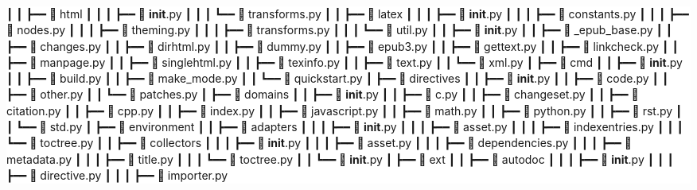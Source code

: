┃   ┃   ┣━━ 📂 html
┃   ┃   ┃   ┣━━ 🐍 __init__.py
┃   ┃   ┃   ┗━━ 🐍 transforms.py
┃   ┃   ┣━━ 📂 latex
┃   ┃   ┃   ┣━━ 🐍 __init__.py
┃   ┃   ┃   ┣━━ 🐍 constants.py
┃   ┃   ┃   ┣━━ 🐍 nodes.py
┃   ┃   ┃   ┣━━ 🐍 theming.py
┃   ┃   ┃   ┣━━ 🐍 transforms.py
┃   ┃   ┃   ┗━━ 🐍 util.py
┃   ┃   ┣━━ 🐍 __init__.py
┃   ┃   ┣━━ 🐍 _epub_base.py
┃   ┃   ┣━━ 🐍 changes.py
┃   ┃   ┣━━ 🐍 dirhtml.py
┃   ┃   ┣━━ 🐍 dummy.py
┃   ┃   ┣━━ 🐍 epub3.py
┃   ┃   ┣━━ 🐍 gettext.py
┃   ┃   ┣━━ 🐍 linkcheck.py
┃   ┃   ┣━━ 🐍 manpage.py
┃   ┃   ┣━━ 🐍 singlehtml.py
┃   ┃   ┣━━ 🐍 texinfo.py
┃   ┃   ┣━━ 🐍 text.py
┃   ┃   ┗━━ 🐍 xml.py
┃   ┣━━ 📂 cmd
┃   ┃   ┣━━ 🐍 __init__.py
┃   ┃   ┣━━ 🐍 build.py
┃   ┃   ┣━━ 🐍 make_mode.py
┃   ┃   ┗━━ 🐍 quickstart.py
┃   ┣━━ 📂 directives
┃   ┃   ┣━━ 🐍 __init__.py
┃   ┃   ┣━━ 🐍 code.py
┃   ┃   ┣━━ 🐍 other.py
┃   ┃   ┗━━ 🐍 patches.py
┃   ┣━━ 📂 domains
┃   ┃   ┣━━ 🐍 __init__.py
┃   ┃   ┣━━ 🐍 c.py
┃   ┃   ┣━━ 🐍 changeset.py
┃   ┃   ┣━━ 🐍 citation.py
┃   ┃   ┣━━ 🐍 cpp.py
┃   ┃   ┣━━ 🐍 index.py
┃   ┃   ┣━━ 🐍 javascript.py
┃   ┃   ┣━━ 🐍 math.py
┃   ┃   ┣━━ 🐍 python.py
┃   ┃   ┣━━ 🐍 rst.py
┃   ┃   ┗━━ 🐍 std.py
┃   ┣━━ 📂 environment
┃   ┃   ┣━━ 📂 adapters
┃   ┃   ┃   ┣━━ 🐍 __init__.py
┃   ┃   ┃   ┣━━ 🐍 asset.py
┃   ┃   ┃   ┣━━ 🐍 indexentries.py
┃   ┃   ┃   ┗━━ 🐍 toctree.py
┃   ┃   ┣━━ 📂 collectors
┃   ┃   ┃   ┣━━ 🐍 __init__.py
┃   ┃   ┃   ┣━━ 🐍 asset.py
┃   ┃   ┃   ┣━━ 🐍 dependencies.py
┃   ┃   ┃   ┣━━ 🐍 metadata.py
┃   ┃   ┃   ┣━━ 🐍 title.py
┃   ┃   ┃   ┗━━ 🐍 toctree.py
┃   ┃   ┗━━ 🐍 __init__.py
┃   ┣━━ 📂 ext
┃   ┃   ┣━━ 📂 autodoc
┃   ┃   ┃   ┣━━ 🐍 __init__.py
┃   ┃   ┃   ┣━━ 🐍 directive.py
┃   ┃   ┃   ┣━━ 🐍 importer.py